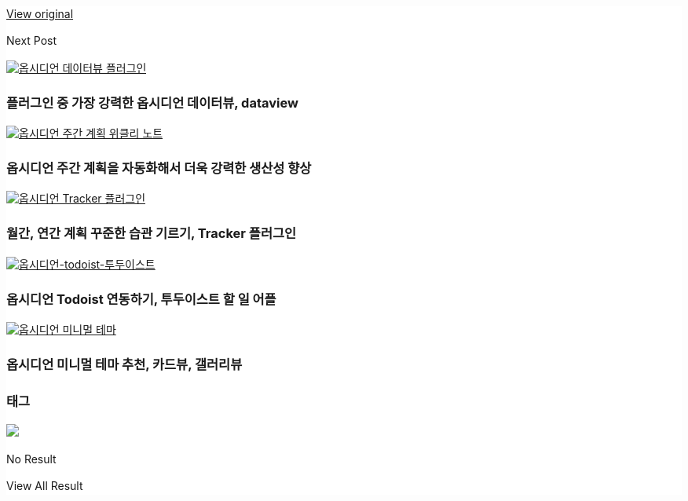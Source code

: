 [View original](https://booktracing.com/%ec%98%b5%ec%8b%9c%eb%94%94%ec%96%b8-%eb%8d%b0%ec%9d%b4%ed%84%b0%eb%b7%b0-%ed%94%8c%eb%9f%ac%ea%b7%b8%ec%9d%b8-dataview/)

Next Post

[![옵시디언 데이터뷰 플러그인](https://booktracing.com/wp-content/uploads/2024/01/%EC%98%B5%EC%8B%9C%EB%94%94%EC%96%B8-%EB%8D%B0%EC%9D%B4%ED%84%B0%EB%B7%B0-%ED%94%8C%EB%9F%AC%EA%B7%B8%EC%9D%B8-75x75.webp)](https://booktracing.com/%ec%98%b5%ec%8b%9c%eb%94%94%ec%96%b8-%eb%8d%b0%ec%9d%b4%ed%84%b0%eb%b7%b0-%ed%94%8c%eb%9f%ac%ea%b7%b8%ec%9d%b8-dataview/)

### 플러그인 중 가장 강력한 옵시디언 데이터뷰, dataview

[![옵시디언 주간 계획 위클리 노트](https://booktracing.com/wp-content/uploads/2024/01/%EC%A0%9C%EB%AA%A9%EC%9D%84-%EC%9E%85%EB%A0%A5%ED%95%B4%EC%A3%BC%EC%84%B8%EC%9A%94_-001-4-75x75.webp)](https://booktracing.com/%ec%98%b5%ec%8b%9c%eb%94%94%ec%96%b8-%ec%a3%bc%ea%b0%84-%ea%b3%84%ed%9a%8d-%ec%9c%84%ed%81%b4%eb%a6%ac-%eb%85%b8%ed%8a%b8/)

### 옵시디언 주간 계획을 자동화해서 더욱 강력한 생산성 향상

[![옵시디언 Tracker 플러그인](https://booktracing.com/wp-content/uploads/2024/01/%EC%98%B5%EC%8B%9C%EB%94%94%EC%96%B8-Tracker-%ED%94%8C%EB%9F%AC%EA%B7%B8%EC%9D%B8-75x75.webp)](https://booktracing.com/%ec%98%b5%ec%8b%9c%eb%94%94%ec%96%b8-tracker-%ed%94%8c%eb%9f%ac%ea%b7%b8%ec%9d%b8-%ec%8a%b5%ea%b4%80/)

### 월간, 연간 계획 꾸준한 습관 기르기, Tracker 플러그인

[![옵시디언-todoist-투두이스트](https://booktracing.com/wp-content/uploads/2024/01/%EC%98%B5%EC%8B%9C%EB%94%94%EC%96%B8-todoist-%ED%88%AC%EB%91%90%EC%9D%B4%EC%8A%A4%ED%8A%B8-75x75.webp)](https://booktracing.com/%ec%98%b5%ec%8b%9c%eb%94%94%ec%96%b8-todoist-%ed%88%ac%eb%91%90%ec%9d%b4%ec%8a%a4%ed%8a%b8-%ec%97%b0%eb%8f%99/)

### 옵시디언 Todoist 연동하기, 투두이스트 할 일 어플

[![옵시디언 미니멀 테마](https://booktracing.com/wp-content/uploads/2024/01/%EC%98%B5%EC%8B%9C%EB%94%94%EC%96%B8-%EB%AF%B8%EB%8B%88%EB%A9%80-%ED%85%8C%EB%A7%88-75x75.webp)](https://booktracing.com/%ec%98%b5%ec%8b%9c%eb%94%94%ec%96%b8-%eb%af%b8%eb%8b%88%eb%a9%80-%ed%85%8c%eb%a7%88-%ec%b9%b4%eb%93%9c%eb%b7%b0-%ea%b0%a4%eb%9f%ac%eb%a6%ac%eb%b7%b0/)

### 옵시디언 미니멀 테마 추천, 카드뷰, 갤러리뷰

### 태그

![](https://booktracing.com/wp-content/uploads/2023/09/%EB%B6%81%ED%8A%B8%EB%9E%98%EC%8B%B1-%EC%95%BC%EA%B0%84%EB%AA%A8%EB%93%9C-%EC%A0%84%ED%99%98-1.png) 

No Result

View All Result